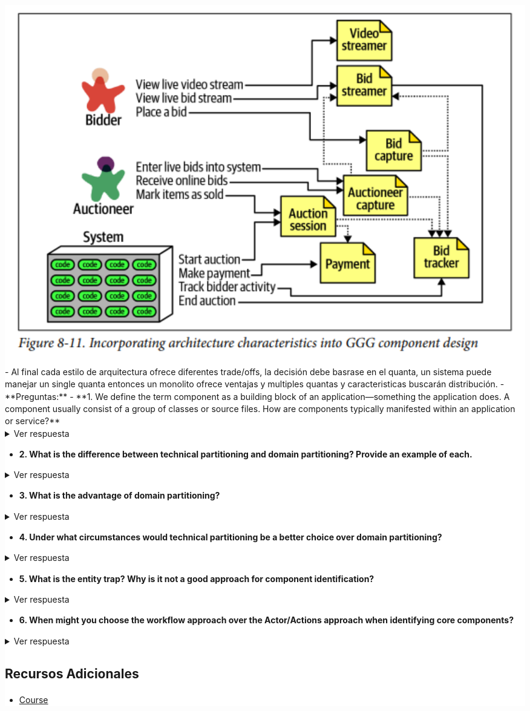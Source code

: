   <img src="images/24.png" width="1050">
  - Al final cada estilo de arquitectura ofrece diferentes trade/offs, la decisión debe basrase en el quanta, un sistema puede manejar un single quanta entonces un monolito ofrece ventajas y multiples quantas y caracteristicas buscarán distribución. 
- **Preguntas:**
  - **1. We define the term component as a building block of an application—something the application does. A component usually consist of a group of classes or source files. How are components typically manifested within an application or service?**  
  <details><summary>Ver respuesta</summary></details>

  - **2. What is the difference between technical partitioning and domain partitioning? Provide an example of each.**  
  <details><summary>Ver respuesta</summary></details>

  - **3. What is the advantage of domain partitioning?**  
  <details><summary>Ver respuesta</summary></details>

  - **4. Under what circumstances would technical partitioning be a better choice over domain partitioning?**  
  <details><summary>Ver respuesta</summary></details>

  - **5. What is the entity trap? Why is it not a good approach for component identification?**  
  <details><summary>Ver respuesta</summary></details>

  - **6. When might you choose the workflow approach over the Actor/Actions approach when identifying core components?**  
  <details><summary>Ver respuesta</summary></details>

## Recursos Adicionales
- [Course](https://fundamentalsofsoftwarearchitecture.com/)